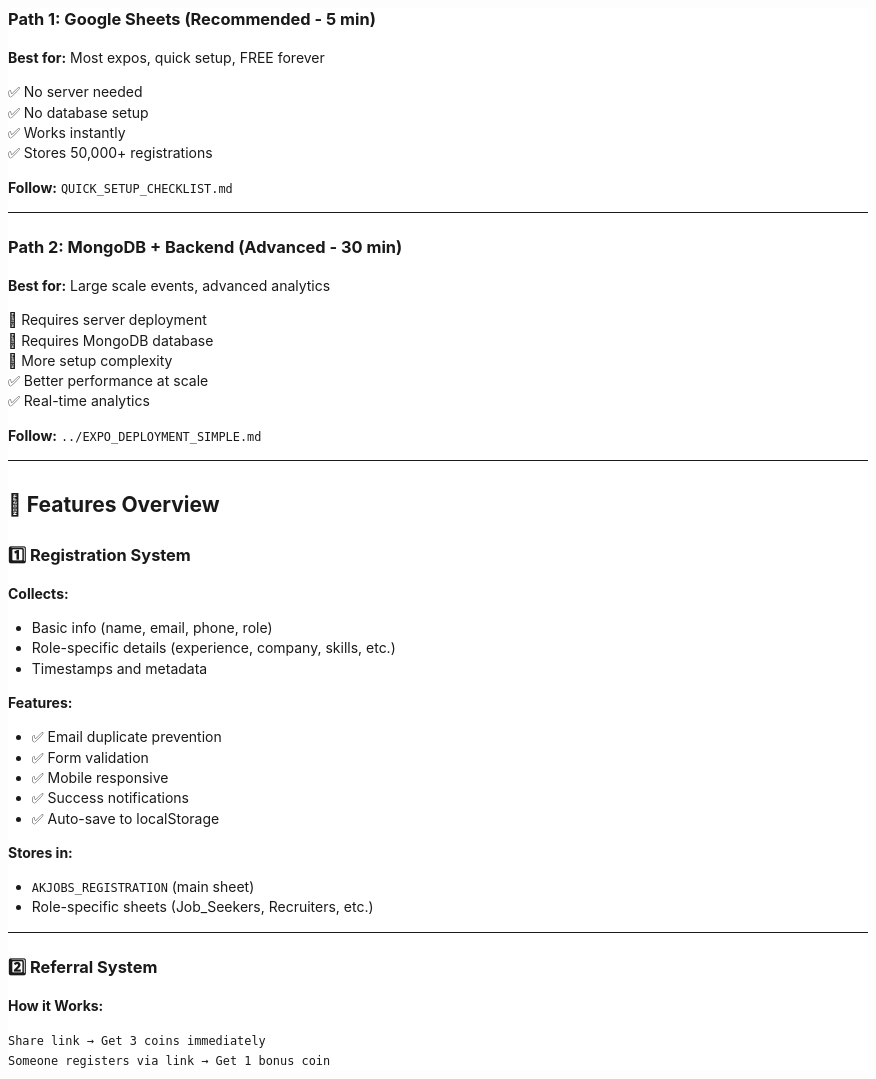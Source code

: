 ### Path 1: Google Sheets (Recommended - 5 min)
**Best for:** Most expos, quick setup, FREE forever

✅ No server needed  
✅ No database setup  
✅ Works instantly  
✅ Stores 50,000+ registrations  

**Follow:** `QUICK_SETUP_CHECKLIST.md`

---

### Path 2: MongoDB + Backend (Advanced - 30 min)
**Best for:** Large scale events, advanced analytics

🔧 Requires server deployment  
🔧 Requires MongoDB database  
🔧 More setup complexity  
✅ Better performance at scale  
✅ Real-time analytics  

**Follow:** `../EXPO_DEPLOYMENT_SIMPLE.md`

---

## 🎯 Features Overview

### 1️⃣ Registration System

**Collects:**
- Basic info (name, email, phone, role)
- Role-specific details (experience, company, skills, etc.)
- Timestamps and metadata

**Features:**
- ✅ Email duplicate prevention
- ✅ Form validation
- ✅ Mobile responsive
- ✅ Success notifications
- ✅ Auto-save to localStorage

**Stores in:**
- `AKJOBS_REGISTRATION` (main sheet)
- Role-specific sheets (Job_Seekers, Recruiters, etc.)

---

### 2️⃣ Referral System

**How it Works:**
```
Share link → Get 3 coins immediately
Someone registers via link → Get 1 bonus coin
```
